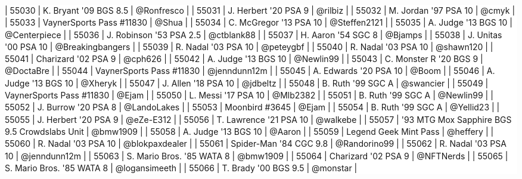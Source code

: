 | 55030 | K. Bryant &#039;09 BGS 8.5 | \@Ronfresco |
| 55031 | J. Herbert &#039;20 PSA 9 | \@rilbiz |
| 55032 | M. Jordan &#039;97 PSA 10 | \@cmyk |
| 55033 | VaynerSports Pass #11830 | \@Shua |
| 55034 | C. McGregor &#039;13 PSA 10 | \@Steffen2121 |
| 55035 | A. Judge &#039;13 BGS 10 | \@Centerpiece |
| 55036 | J. Robinson &#039;53 PSA 2.5 | \@ctblank88 |
| 55037 | H. Aaron &#039;54 SGC 8 | \@Bjamps |
| 55038 | J. Unitas &#039;00 PSA 10 | \@Breakingbangers |
| 55039 | R. Nadal &#039;03 PSA 10 | \@peteygbf |
| 55040 | R. Nadal &#039;03 PSA 10 | \@shawn120 |
| 55041 | Charizard &#039;02 PSA 9 | \@cph626 |
| 55042 | A. Judge &#039;13 BGS 10 | \@Newlin99 |
| 55043 | C. Monster R &#039;20 BGS 9 | \@DoctaBre |
| 55044 | VaynerSports Pass #11830 | \@jenndunn12m |
| 55045 | A. Edwards &#039;20 PSA 10 | \@Boom |
| 55046 | A. Judge &#039;13 BGS 10 | \@Xheryk |
| 55047 | J. Allen &#039;18 PSA 10 | \@jdbeltz |
| 55048 | B. Ruth &#039;99 SGC A | \@swancier |
| 55049 | VaynerSports Pass #11830 | \@Ejam |
| 55050 | L. Messi &#039;17 PSA 10 | \@Mlb2382 |
| 55051 | B. Ruth &#039;99 SGC A | \@Newlin99 |
| 55052 | J. Burrow &#039;20 PSA 8 | \@LandoLakes |
| 55053 | Moonbird #3645 | \@Ejam |
| 55054 | B. Ruth &#039;99 SGC A | \@Yellid23 |
| 55055 | J. Herbert &#039;20 PSA 9 | \@eZe-E312 |
| 55056 | T. Lawrence &#039;21 PSA 10 | \@walkebe |
| 55057 | &#039;93 MTG Mox Sapphire BGS 9.5 Crowdslabs Unit | \@bmw1909 |
| 55058 | A. Judge &#039;13 BGS 10 | \@Aaron |
| 55059 | Legend Geek Mint Pass | \@heffery |
| 55060 | R. Nadal &#039;03 PSA 10 | \@blokpaxdealer |
| 55061 | Spider-Man &#039;84 CGC 9.8 | \@Randorino99 |
| 55062 | R. Nadal &#039;03 PSA 10 | \@jenndunn12m |
| 55063 | S. Mario Bros. &#039;85 WATA 8 | \@bmw1909 |
| 55064 | Charizard &#039;02 PSA 9 | \@NFTNerds |
| 55065 | S. Mario Bros. &#039;85 WATA 8 | \@logansimeeth |
| 55066 | T. Brady &#039;00 BGS 9.5 | \@monstar |